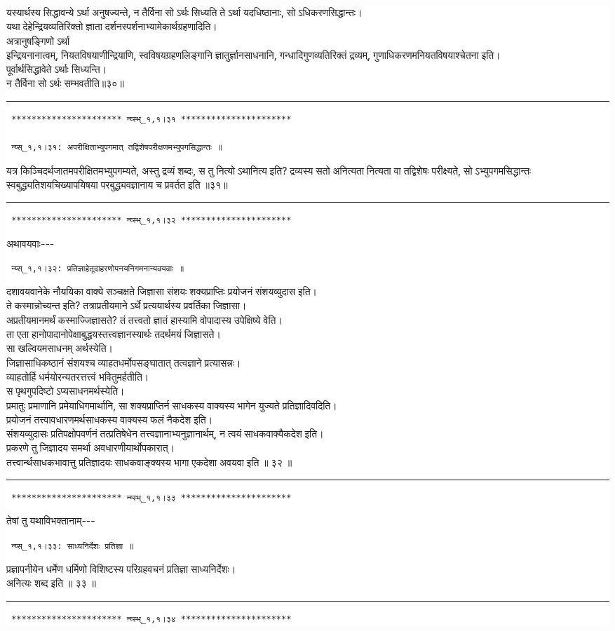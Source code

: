 यस्यार्थस्य सिद्धावन्ये ऽर्था अनुषज्यन्ते, न तैर्विना सो ऽर्थः सिध्यति ते ऽर्था यदधिष्ठानाः, सो ऽधिकरणसिद्धान्तः।  
यथा देहेन्द्रियव्यतिरिक्तो ज्ञाता दर्शनस्पर्शनाभ्यामेकार्थग्रहणादिति।  
अत्रानुषङ्गिणो ऽर्था  
इन्द्रियनानात्वम्, नियतविषयाणीन्द्रियाणि, स्वविषयग्रहणलिङ्गानि ज्ञातुर्ज्ञानसाधनानि, गन्धादिगुणव्यतिरिक्तं द्रव्यम्, गुणाधिकरणमनियतविषयाश्चेतना इति।  
पूर्वार्थसिद्धावेते ऽर्थाः सिध्यन्ति।  
न तैर्विना सो ऽर्थः सम्भवतीति॥३०॥

_____________________________________________________________________

     ********************** न्य्स्भ्_१,१।३१ **********************  
    
     न्य्स्_१,१।३१: अपरीक्षिताभ्युपगमात् तद्विशेषपरीक्षणमभ्युपगसिद्धान्तः ॥  
    
यत्र किञ्चिदर्थजातमपरीक्षितमभ्युपगम्यते, अस्तु द्रव्यं शब्दः, स तु नित्यो ऽथानित्य इति? द्रव्यस्य सतो अनित्यता नित्यता वा तद्विशेषः परीक्ष्यते, सो ऽभ्युपगमसिद्धान्तः स्वबुद्ध्यतिशयचिख्यापयिषया परबुद्ध्यवज्ञानाय च प्रवर्तत इति ॥३१॥

_____________________________________________________________________

     ********************** न्य्स्भ्_१,१।३२ **********************  
    
अथावयवाः---  
    
     न्य्स्_१,१।३२: प्रतिज्ञाहेतूदाहरणोपनयनिगमनान्यवयवाः ॥  
    
दशावयवानेके नौययिका वाक्ये सञ्चक्षते जिज्ञासा संशयः शक्यप्राप्तिः प्रयोजनं संशयव्युदास इति।  
ते कस्मान्नोच्यन्त इति? तत्राप्रतीयमाने ऽर्थे प्रत्ययार्थस्य प्रवर्तिका जिज्ञासा।  
अप्रतीयमानमर्थं कस्माज्जिज्ञासते? तं तत्त्वतो ज्ञातं हास्यामि वोपादास्य उपेक्षिष्ये वेति।  
ता एता हानोपादानोपेक्षाबुद्धयस्तत्त्वज्ञानस्यार्थः तदर्थमयं जिज्ञासते।  
सा खल्वियमसाधनम् अर्थस्येति।  
जिज्ञासाधिकष्ठानं संशयश्च व्याहतधर्मोपसङ्घातात् तत्वज्ञाने प्रत्यासन्नः।  
व्याहतोर्हि धर्मयोरन्यतरत्तत्त्वं भवितुमर्हतीति।  
स पृथगुपदिष्टो ऽप्यसाधनमर्थस्येति।  
प्रमातुः प्रमाणानि प्रमेयाधिगमार्थानि, सा शक्यप्राप्तिर्न साधकस्य वाक्यस्य भागेन युज्यते प्रतिज्ञादिवदिति।  
प्रयोजनं तत्त्वावधारणमर्थसाधकस्य वाक्यस्य फलं नैकदेश इति।  
संशयव्युदासः प्रतिपक्षोपवर्णनं तत्प्रतिषेधेन तत्त्वज्ञानाभ्यनुज्ञानार्थम्, न त्वयं साधकवाक्यैकदेश इति।  
प्रकरणे तु जिज्ञादय समर्था अवधारणीयार्थोपकारात्।  
तत्त्वार्न्थसाधकभावात्तु प्रतिज्ञादयः साधकवाङ्क्यस्य भागा एकदेशा अवयवा इति ॥ ३२ ॥  
    
_____________________________________________________________________

     ********************** न्य्स्भ्_१,१।३३ **********************  
    
तेषां तु यथाविभक्तानाम्---  
    
     न्य्स्_१,१।३३: साध्यनिर्देशः प्रतिज्ञा ॥  
    
प्रज्ञापनीयेन धर्मेण धर्मिणो विशिष्टस्य परिग्रहवचनं प्रतिज्ञा साध्यनिर्देशः।  
अनित्यः शब्द इति ॥ ३३ ॥  
    
_____________________________________________________________________

     ********************** न्य्स्भ्_१,१।३४ **********************  
    